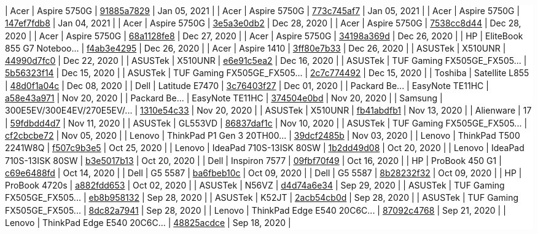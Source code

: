 | Acer          | Aspire 5750G                | [91885a7829](https://linux-hardware.org/?probe=91885a7829) | Jan 05, 2021 |
| Acer          | Aspire 5750G                | [773c745af7](https://linux-hardware.org/?probe=773c745af7) | Jan 05, 2021 |
| Acer          | Aspire 5750G                | [147ef7fdb8](https://linux-hardware.org/?probe=147ef7fdb8) | Jan 04, 2021 |
| Acer          | Aspire 5750G                | [3e5a3e0db2](https://linux-hardware.org/?probe=3e5a3e0db2) | Dec 28, 2020 |
| Acer          | Aspire 5750G                | [7538cc8d44](https://linux-hardware.org/?probe=7538cc8d44) | Dec 28, 2020 |
| Acer          | Aspire 5750G                | [68a1128fe8](https://linux-hardware.org/?probe=68a1128fe8) | Dec 27, 2020 |
| Acer          | Aspire 5750G                | [34198a369d](https://linux-hardware.org/?probe=34198a369d) | Dec 26, 2020 |
| HP            | EliteBook 855 G7 Noteboo... | [f4ab3e4295](https://linux-hardware.org/?probe=f4ab3e4295) | Dec 26, 2020 |
| Acer          | Aspire 1410                 | [3ff80e7b33](https://linux-hardware.org/?probe=3ff80e7b33) | Dec 26, 2020 |
| ASUSTek       | X510UNR                     | [44990d7fc0](https://linux-hardware.org/?probe=44990d7fc0) | Dec 22, 2020 |
| ASUSTek       | X510UNR                     | [e6e91c5ea2](https://linux-hardware.org/?probe=e6e91c5ea2) | Dec 16, 2020 |
| ASUSTek       | TUF Gaming FX505GE_FX505... | [5b56323f14](https://linux-hardware.org/?probe=5b56323f14) | Dec 15, 2020 |
| ASUSTek       | TUF Gaming FX505GE_FX505... | [2c7c774492](https://linux-hardware.org/?probe=2c7c774492) | Dec 15, 2020 |
| Toshiba       | Satellite L855              | [48d0f1a04c](https://linux-hardware.org/?probe=48d0f1a04c) | Dec 08, 2020 |
| Dell          | Latitude E7470              | [3c76403f27](https://linux-hardware.org/?probe=3c76403f27) | Dec 01, 2020 |
| Packard Be... | EasyNote TE11HC             | [a58e43a971](https://linux-hardware.org/?probe=a58e43a971) | Nov 20, 2020 |
| Packard Be... | EasyNote TE11HC             | [374504e0bd](https://linux-hardware.org/?probe=374504e0bd) | Nov 20, 2020 |
| Samsung       | 300E5EV/300E4EV/270E5EV/... | [1310e54c33](https://linux-hardware.org/?probe=1310e54c33) | Nov 20, 2020 |
| ASUSTek       | X510UNR                     | [fb41abdfb1](https://linux-hardware.org/?probe=fb41abdfb1) | Nov 13, 2020 |
| Alienware     | 17                          | [59fdbdd4d7](https://linux-hardware.org/?probe=59fdbdd4d7) | Nov 11, 2020 |
| ASUSTek       | GL553VD                     | [86837daf1c](https://linux-hardware.org/?probe=86837daf1c) | Nov 10, 2020 |
| ASUSTek       | TUF Gaming FX505GE_FX505... | [cf2cbcbe72](https://linux-hardware.org/?probe=cf2cbcbe72) | Nov 05, 2020 |
| Lenovo        | ThinkPad P1 Gen 3 20TH00... | [39dcf2485b](https://linux-hardware.org/?probe=39dcf2485b) | Nov 03, 2020 |
| Lenovo        | ThinkPad T500 2241W8Q       | [f507c9b3e5](https://linux-hardware.org/?probe=f507c9b3e5) | Oct 25, 2020 |
| Lenovo        | IdeaPad 710S-13ISK 80SW     | [1b2dd49d08](https://linux-hardware.org/?probe=1b2dd49d08) | Oct 20, 2020 |
| Lenovo        | IdeaPad 710S-13ISK 80SW     | [b3e5017b13](https://linux-hardware.org/?probe=b3e5017b13) | Oct 20, 2020 |
| Dell          | Inspiron 7577               | [09fbf70f49](https://linux-hardware.org/?probe=09fbf70f49) | Oct 16, 2020 |
| HP            | ProBook 450 G1              | [c69e6488fd](https://linux-hardware.org/?probe=c69e6488fd) | Oct 14, 2020 |
| Dell          | G5 5587                     | [ba6fbeb10c](https://linux-hardware.org/?probe=ba6fbeb10c) | Oct 09, 2020 |
| Dell          | G5 5587                     | [8b28232f32](https://linux-hardware.org/?probe=8b28232f32) | Oct 09, 2020 |
| HP            | ProBook 4720s               | [a882fdd653](https://linux-hardware.org/?probe=a882fdd653) | Oct 02, 2020 |
| ASUSTek       | N56VZ                       | [d4d74a6e34](https://linux-hardware.org/?probe=d4d74a6e34) | Sep 29, 2020 |
| ASUSTek       | TUF Gaming FX505GE_FX505... | [eb8b958132](https://linux-hardware.org/?probe=eb8b958132) | Sep 28, 2020 |
| ASUSTek       | K52JT                       | [2acb54cb0d](https://linux-hardware.org/?probe=2acb54cb0d) | Sep 28, 2020 |
| ASUSTek       | TUF Gaming FX505GE_FX505... | [8dc82a7941](https://linux-hardware.org/?probe=8dc82a7941) | Sep 28, 2020 |
| Lenovo        | ThinkPad Edge E540 20C6C... | [87092c4768](https://linux-hardware.org/?probe=87092c4768) | Sep 21, 2020 |
| Lenovo        | ThinkPad Edge E540 20C6C... | [48825acdce](https://linux-hardware.org/?probe=48825acdce) | Sep 18, 2020 |